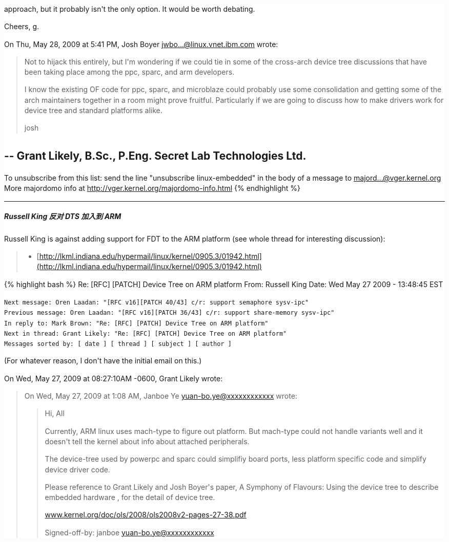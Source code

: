 approach, but it probably isn't the only option.  It would be worth
debating.

Cheers,
g.

On Thu, May 28, 2009 at 5:41 PM, Josh Boyer <jwbo...@linux.vnet.ibm.com> wrote:
> Not to hijack this entirely, but I'm wondering if we could tie in some of the
> cross-arch device tree discussions that have been taking place among the ppc,
> sparc, and arm developers.
>
> I know the existing OF code for ppc, sparc, and microblaze could probably use
> some consolidation and getting some of the arch maintainers together in a room
> might prove fruitful.  Particularly if we are going to discuss how to make
> drivers work for device tree and standard platforms alike.
>
> josh
>



--
Grant Likely, B.Sc., P.Eng.
Secret Lab Technologies Ltd.
--
To unsubscribe from this list: send the line "unsubscribe linux-embedded" in
the body of a message to majord...@vger.kernel.org
More majordomo info at  http://vger.kernel.org/majordomo-info.html
{% endhighlight %}

----------------------------------------------------

##### <span id="A011">Russell King 反对 DTS 加入到 ARM</span>

Russell King is against adding support for FDT to the ARM
platform (see whole thread for interesting discussion):

> - [http://lkml.indiana.edu/hypermail/linux/kernel/0905.3/01942.html](http://lkml.indiana.edu/hypermail/linux/kernel/0905.3/01942.html)

{% highlight bash %}
Re: [RFC] [PATCH] Device Tree on ARM platform
From: Russell King
Date: Wed May 27 2009 - 13:48:45 EST

    Next message: Oren Laadan: "[RFC v16][PATCH 40/43] c/r: support semaphore sysv-ipc"
    Previous message: Oren Laadan: "[RFC v16][PATCH 36/43] c/r: support share-memory sysv-ipc"
    In reply to: Mark Brown: "Re: [RFC] [PATCH] Device Tree on ARM platform"
    Next in thread: Grant Likely: "Re: [RFC] [PATCH] Device Tree on ARM platform"
    Messages sorted by: [ date ] [ thread ] [ subject ] [ author ]

(For whatever reason, I don't have the initial email on this.)

On Wed, May 27, 2009 at 08:27:10AM -0600, Grant Likely wrote:
> On Wed, May 27, 2009 at 1:08 AM, Janboe Ye <yuan-bo.ye@xxxxxxxxxxxx> wrote:
> > Hi, All
> >
> > Currently, ARM linux uses mach-type to figure out platform. But mach-type could not handle variants well and it doesn't tell the kernel about info about attached peripherals.
> >
> > The device-tree used by powerpc and sparc could simplifiy board ports, less platform specific code and simplify device driver code.
> >
> > Please reference to Grant Likely and Josh Boyer's paper, A Symphony of Flavours: Using the device tree to describe embedded hardware , for the detail of device tree.
> >
> > www.kernel.org/doc/ols/2008/ols2008v2-pages-27-38.pdf
> >
> > Signed-off-by: janboe <yuan-bo.ye@xxxxxxxxxxxx>